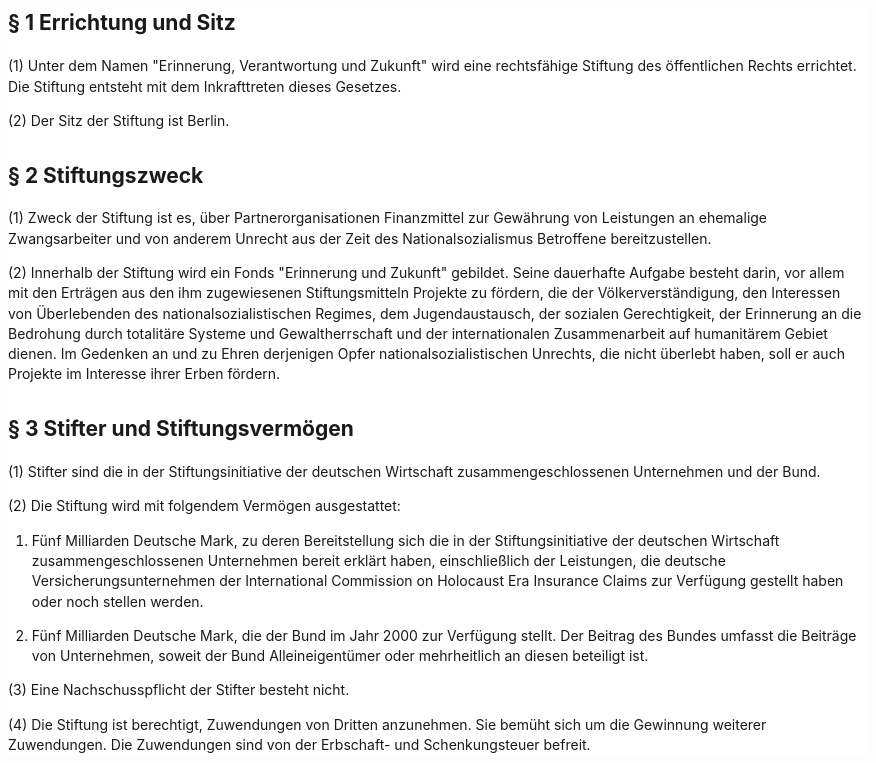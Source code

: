 ## § 1 Errichtung und Sitz

(1) Unter dem Namen "Erinnerung, Verantwortung und Zukunft" wird eine
rechtsfähige Stiftung des öffentlichen Rechts errichtet. Die Stiftung
entsteht mit dem Inkrafttreten dieses Gesetzes.

(2) Der Sitz der Stiftung ist Berlin.

## § 2 Stiftungszweck

(1) Zweck der Stiftung ist es, über Partnerorganisationen Finanzmittel
zur Gewährung von Leistungen an ehemalige Zwangsarbeiter und von
anderem Unrecht aus der Zeit des Nationalsozialismus Betroffene
bereitzustellen.

(2) Innerhalb der Stiftung wird ein Fonds "Erinnerung und Zukunft"
gebildet. Seine dauerhafte Aufgabe besteht darin, vor allem mit den
Erträgen aus den ihm zugewiesenen Stiftungsmitteln Projekte zu
fördern, die der Völkerverständigung, den Interessen von Überlebenden
des nationalsozialistischen Regimes, dem Jugendaustausch, der sozialen
Gerechtigkeit, der Erinnerung an die Bedrohung durch totalitäre
Systeme und Gewaltherrschaft und der internationalen Zusammenarbeit
auf humanitärem Gebiet dienen. Im Gedenken an und zu Ehren derjenigen
Opfer nationalsozialistischen Unrechts, die nicht überlebt haben, soll
er auch Projekte im Interesse ihrer Erben fördern.

## § 3 Stifter und Stiftungsvermögen

(1) Stifter sind die in der Stiftungsinitiative der deutschen
Wirtschaft zusammengeschlossenen Unternehmen und der Bund.

(2) Die Stiftung wird mit folgendem Vermögen ausgestattet:

1.  Fünf Milliarden Deutsche Mark, zu deren Bereitstellung sich die in der
    Stiftungsinitiative der deutschen Wirtschaft zusammengeschlossenen
    Unternehmen bereit erklärt haben, einschließlich der Leistungen, die
    deutsche Versicherungsunternehmen der International Commission on
    Holocaust Era Insurance Claims zur Verfügung gestellt haben oder noch
    stellen werden.


2.  Fünf Milliarden Deutsche Mark, die der Bund im Jahr 2000 zur Verfügung
    stellt. Der Beitrag des Bundes umfasst die Beiträge von Unternehmen,
    soweit der Bund Alleineigentümer oder mehrheitlich an diesen beteiligt
    ist.




(3) Eine Nachschusspflicht der Stifter besteht nicht.

(4) Die Stiftung ist berechtigt, Zuwendungen von Dritten anzunehmen.
Sie bemüht sich um die Gewinnung weiterer Zuwendungen. Die Zuwendungen
sind von der Erbschaft- und Schenkungsteuer befreit.
